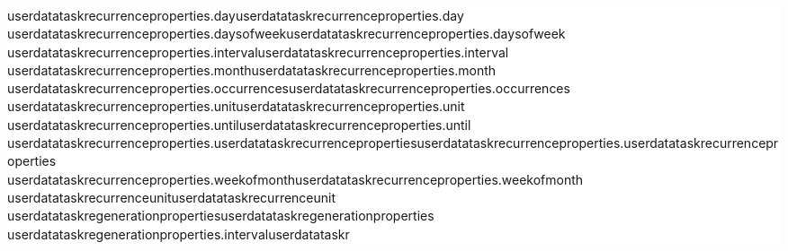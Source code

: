 <span data-ttu-id="10e59-523">userdatataskrecurrenceproperties.day</span><span class="sxs-lookup"><span data-stu-id="10e59-523">userdatataskrecurrenceproperties.day</span></span> <br> <span data-ttu-id="10e59-524">userdatataskrecurrenceproperties.daysofweek</span><span class="sxs-lookup"><span data-stu-id="10e59-524">userdatataskrecurrenceproperties.daysofweek</span></span> <br> <span data-ttu-id="10e59-525">userdatataskrecurrenceproperties.interval</span><span class="sxs-lookup"><span data-stu-id="10e59-525">userdatataskrecurrenceproperties.interval</span></span> <br> <span data-ttu-id="10e59-526">userdatataskrecurrenceproperties.month</span><span class="sxs-lookup"><span data-stu-id="10e59-526">userdatataskrecurrenceproperties.month</span></span> <br> <span data-ttu-id="10e59-527">userdatataskrecurrenceproperties.occurrences</span><span class="sxs-lookup"><span data-stu-id="10e59-527">userdatataskrecurrenceproperties.occurrences</span></span> <br> <span data-ttu-id="10e59-528">userdatataskrecurrenceproperties.unit</span><span class="sxs-lookup"><span data-stu-id="10e59-528">userdatataskrecurrenceproperties.unit</span></span> <br> <span data-ttu-id="10e59-529">userdatataskrecurrenceproperties.until</span><span class="sxs-lookup"><span data-stu-id="10e59-529">userdatataskrecurrenceproperties.until</span></span> <br> <span data-ttu-id="10e59-530">userdatataskrecurrenceproperties.userdatataskrecurrenceproperties</span><span class="sxs-lookup"><span data-stu-id="10e59-530">userdatataskrecurrenceproperties.userdatataskrecurrenceproperties</span></span> <br> <span data-ttu-id="10e59-531">userdatataskrecurrenceproperties.weekofmonth</span><span class="sxs-lookup"><span data-stu-id="10e59-531">userdatataskrecurrenceproperties.weekofmonth</span></span> <br> <span data-ttu-id="10e59-532">userdatataskrecurrenceunit</span><span class="sxs-lookup"><span data-stu-id="10e59-532">userdatataskrecurrenceunit</span></span> <br> <span data-ttu-id="10e59-533">userdatataskregenerationproperties</span><span class="sxs-lookup"><span data-stu-id="10e59-533">userdatataskregenerationproperties</span></span> <br> <span data-ttu-id="10e59-534">userdatataskregenerationproperties.interval</span><span class="sxs-lookup"><span data-stu-id="10e59-534">userdatataskr